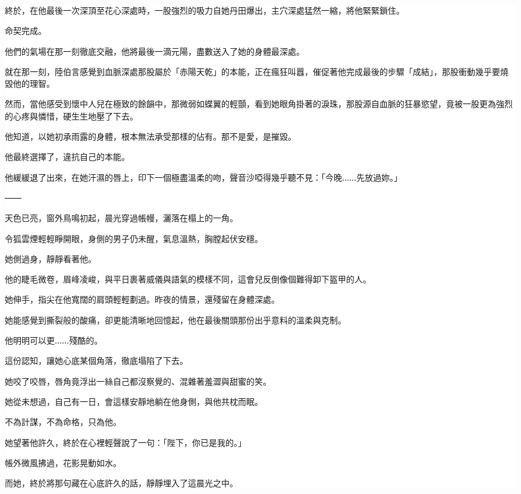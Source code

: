 終於，在他最後一次深頂至花心深處時，一股強烈的吸力自她丹田爆出，主穴深處猛然一縮，將他緊緊鎖住。

命契完成。

他們的氣場在那一刻徹底交融，他將最後一滴元陽，盡數送入了她的身體最深處。

就在那一刻，陸伯言感覺到血脈深處那股屬於「赤陽天乾」的本能，正在瘋狂叫囂，催促著他完成最後的步驟「成結」，那股衝動幾乎要燒毀他的理智。

然而，當他感受到懷中人兒在極致的餘韻中，那微弱如蝶翼的輕顫，看到她眼角掛著的淚珠，那股源自血脈的狂暴慾望，竟被一股更為強烈的心疼與憐惜，硬生生地壓了下去。

他知道，以她初承雨露的身體，根本無法承受那樣的佔有。那不是愛，是摧毀。

他最終選擇了，違抗自己的本能。

他緩緩退了出來，在她汗濕的唇上，印下一個極盡溫柔的吻，聲音沙啞得幾乎聽不見：「今晚……先放過妳。」


——

天色已亮，窗外鳥鳴初起，晨光穿過帳幔，灑落在榻上的一角。

令狐雲煙輕輕睜開眼，身側的男子仍未醒，氣息溫熱，胸膛起伏安穩。

她側過身，靜靜看著他。

他的睫毛微卷，眉峰凌峻，與平日裹著威儀與語氣的模樣不同，這會兒反倒像個難得卸下盔甲的人。

她伸手，指尖在他寬闊的肩頭輕輕劃過。昨夜的情景，還殘留在身體深處。

她能感覺到撕裂般的酸痛，卻更能清晰地回憶起，他在最後關頭那份出乎意料的溫柔與克制。

他明明可以更……殘酷的。

這份認知，讓她心底某個角落，徹底塌陷了下去。

她咬了咬唇，唇角竟浮出一絲自己都沒察覺的、混雜著羞澀與甜蜜的笑。

她從未想過，自己有一日，會這樣安靜地躺在他身側，與他共枕而眠。

不為計謀，不為命格，只為他。

她望著他許久，終於在心裡輕聲說了一句：「陛下，你已是我的。」

帳外微風拂過，花影晃動如水。

而她，終於將那句藏在心底許久的話，靜靜埋入了這晨光之中。

